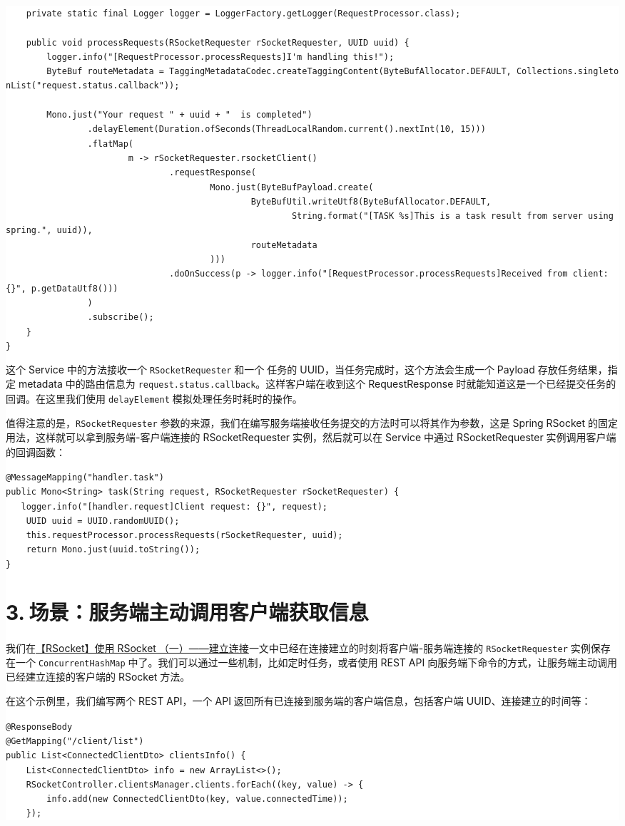         private static final Logger logger = LoggerFactory.getLogger(RequestProcessor.class);
    
        public void processRequests(RSocketRequester rSocketRequester, UUID uuid) {
            logger.info("[RequestProcessor.processRequests]I'm handling this!");
            ByteBuf routeMetadata = TaggingMetadataCodec.createTaggingContent(ByteBufAllocator.DEFAULT, Collections.singletonList("request.status.callback"));
    
            Mono.just("Your request " + uuid + "  is completed")
                    .delayElement(Duration.ofSeconds(ThreadLocalRandom.current().nextInt(10, 15)))
                    .flatMap(
                            m -> rSocketRequester.rsocketClient()
                                    .requestResponse(
                                            Mono.just(ByteBufPayload.create(
                                                    ByteBufUtil.writeUtf8(ByteBufAllocator.DEFAULT,
                                                            String.format("[TASK %s]This is a task result from server using spring.", uuid)),
                                                    routeMetadata
                                            )))
                                    .doOnSuccess(p -> logger.info("[RequestProcessor.processRequests]Received from client: {}", p.getDataUtf8()))
                    )
                    .subscribe();
        }
    }
    

这个 Service 中的方法接收一个 `RSocketRequester` 和一个 任务的 UUID，当任务完成时，这个方法会生成一个 Payload 存放任务结果，指定 metadata 中的路由信息为 `request.status.callback`。这样客户端在收到这个 RequestResponse 时就能知道这是一个已经提交任务的回调。在这里我们使用 `delayElement` 模拟处理任务时耗时的操作。

值得注意的是，`RSocketRequester` 参数的来源，我们在编写服务端接收任务提交的方法时可以将其作为参数，这是 Spring RSocket 的固定用法，这样就可以拿到服务端-客户端连接的 RSocketRequester 实例，然后就可以在 Service 中通过 RSocketRequester 实例调用客户端的回调函数：

    @MessageMapping("handler.task")
    public Mono<String> task(String request, RSocketRequester rSocketRequester) {
       logger.info("[handler.request]Client request: {}", request);
        UUID uuid = UUID.randomUUID();
        this.requestProcessor.processRequests(rSocketRequester, uuid);
        return Mono.just(uuid.toString());
    }
    

3\. 场景：服务端主动调用客户端获取信息
=====================

我们在[【RSocket】使用 RSocket （一）——建立连接](https://www.cnblogs.com/joexu01/p/rsocket-01-connection-setup.html)一文中已经在连接建立的时刻将客户端-服务端连接的 `RSocketRequester` 实例保存在一个 `ConcurrentHashMap` 中了。我们可以通过一些机制，比如定时任务，或者使用 REST API 向服务端下命令的方式，让服务端主动调用已经建立连接的客户端的 RSocket 方法。

在这个示例里，我们编写两个 REST API，一个 API 返回所有已连接到服务端的客户端信息，包括客户端 UUID、连接建立的时间等：

    @ResponseBody
    @GetMapping("/client/list")
    public List<ConnectedClientDto> clientsInfo() {
        List<ConnectedClientDto> info = new ArrayList<>();
        RSocketController.clientsManager.clients.forEach((key, value) -> {
            info.add(new ConnectedClientDto(key, value.connectedTime));
        });
    